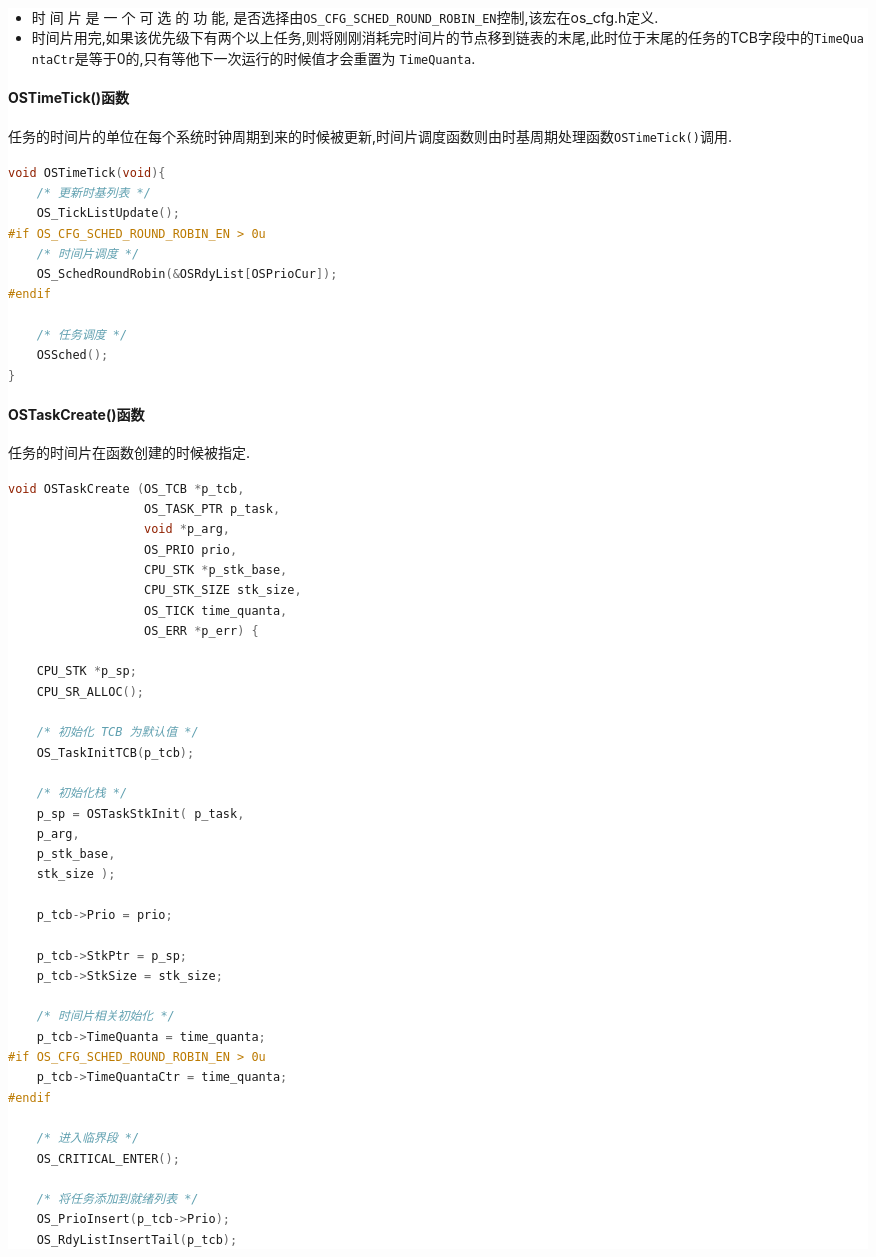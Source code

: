 - 时 间 片 是 一 个 可 选 的 功 能, 是否选择由`OS_CFG_SCHED_ROUND_ROBIN_EN`控制,该宏在os_cfg.h定义.
- 时间片用完,如果该优先级下有两个以上任务,则将刚刚消耗完时间片的节点移到链表的末尾,此时位于末尾的任务的TCB字段中的`TimeQuantaCtr`是等于0的,只有等他下一次运行的时候值才会重置为 `TimeQuanta`.

#### OSTimeTick()函数

任务的时间片的单位在每个系统时钟周期到来的时候被更新,时间片调度函数则由时基周期处理函数`OSTimeTick()`调用.

```c
void OSTimeTick(void){
    /* 更新时基列表 */
	OS_TickListUpdate();
#if OS_CFG_SCHED_ROUND_ROBIN_EN > 0u
	/* 时间片调度 */
	OS_SchedRoundRobin(&OSRdyList[OSPrioCur]);
#endif
	
	/* 任务调度 */
	OSSched();
}

```

#### OSTaskCreate()函数

任务的时间片在函数创建的时候被指定.

```c
void OSTaskCreate (OS_TCB *p_tcb,
				   OS_TASK_PTR p_task,
				   void *p_arg,
     		       OS_PRIO prio,
				   CPU_STK *p_stk_base,
				   CPU_STK_SIZE stk_size,
				   OS_TICK time_quanta,
			       OS_ERR *p_err) {
	
    CPU_STK *p_sp;
	CPU_SR_ALLOC();
	
	/* 初始化 TCB 为默认值 */
	OS_TaskInitTCB(p_tcb);
	
	/* 初始化栈 */
	p_sp = OSTaskStkInit( p_task,
	p_arg,
	p_stk_base,
	stk_size );
	
	p_tcb->Prio = prio;
	
	p_tcb->StkPtr = p_sp;
	p_tcb->StkSize = stk_size;
	
	/* 时间片相关初始化 */
	p_tcb->TimeQuanta = time_quanta;
#if OS_CFG_SCHED_ROUND_ROBIN_EN > 0u
	p_tcb->TimeQuantaCtr = time_quanta;
#endif
	
	/* 进入临界段 */
	OS_CRITICAL_ENTER();
	
	/* 将任务添加到就绪列表 */
	OS_PrioInsert(p_tcb->Prio);
	OS_RdyListInsertTail(p_tcb);
```